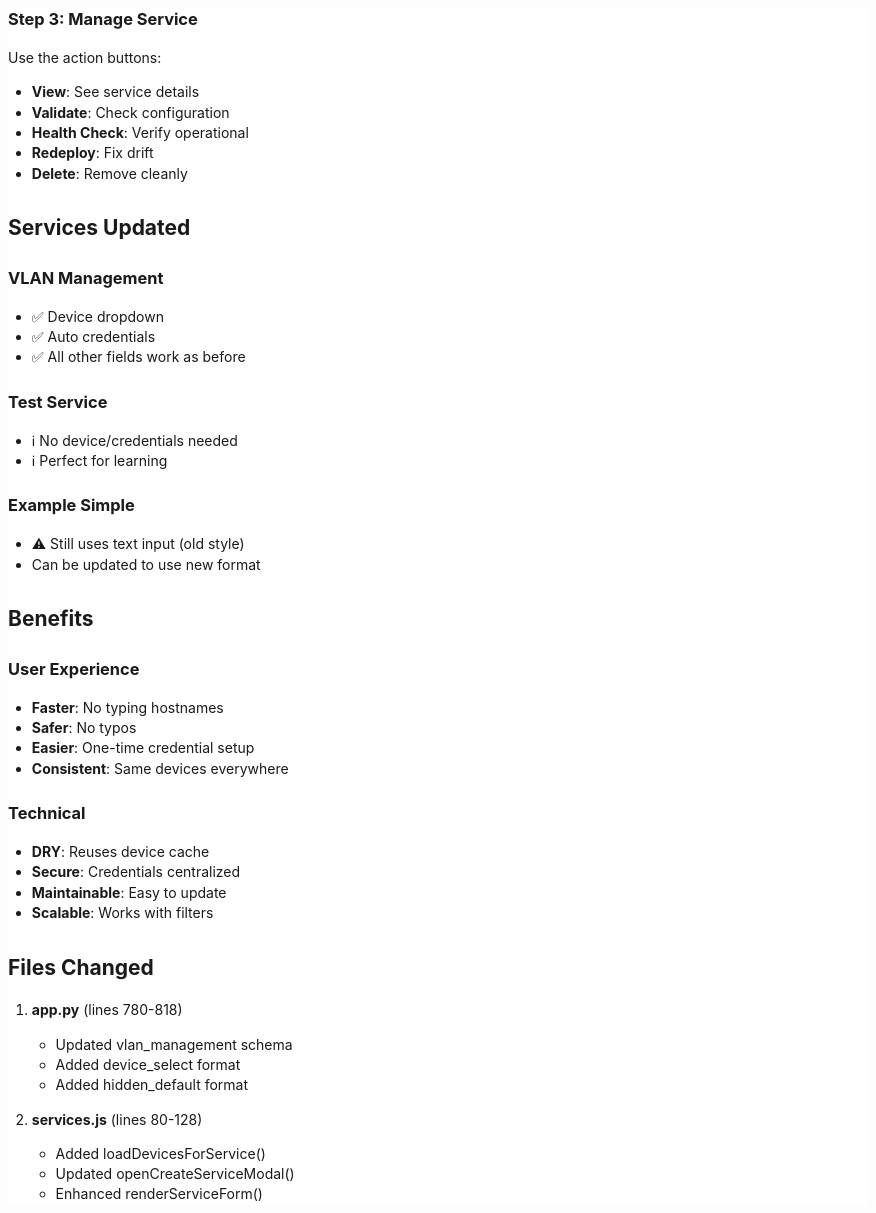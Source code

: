 ### Step 3: Manage Service

Use the action buttons:
- **View**: See service details
- **Validate**: Check configuration
- **Health Check**: Verify operational
- **Redeploy**: Fix drift
- **Delete**: Remove cleanly

## Services Updated

### VLAN Management
- ✅ Device dropdown
- ✅ Auto credentials
- ✅ All other fields work as before

### Test Service
- ℹ️ No device/credentials needed
- ℹ️ Perfect for learning

### Example Simple
- ⚠️ Still uses text input (old style)
- Can be updated to use new format

## Benefits

### User Experience
- **Faster**: No typing hostnames
- **Safer**: No typos
- **Easier**: One-time credential setup
- **Consistent**: Same devices everywhere

### Technical
- **DRY**: Reuses device cache
- **Secure**: Credentials centralized
- **Maintainable**: Easy to update
- **Scalable**: Works with filters

## Files Changed

1. **app.py** (lines 780-818)
   - Updated vlan_management schema
   - Added device_select format
   - Added hidden_default format

2. **services.js** (lines 80-128)
   - Added loadDevicesForService()
   - Updated openCreateServiceModal()
   - Enhanced renderServiceForm()
